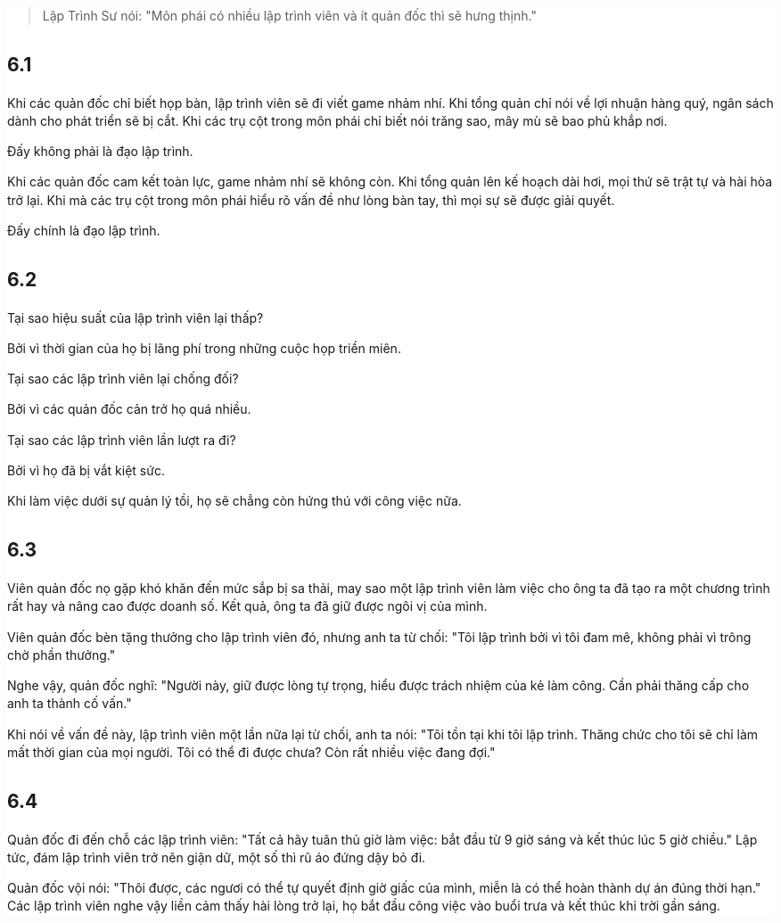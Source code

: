 > Lập Trình Sư nói:
> "Môn phái có nhiều lập trình viên và ít quản đốc thì sẽ hưng thịnh."

## 6.1 ## 

Khi các quản đốc chỉ biết họp bàn, lập trình viên sẽ đi viết game nhảm nhí. Khi tổng quản chỉ nói về lợi nhuận hàng quý, ngân sách dành cho phát triển sẽ bị cắt. Khi các trụ cột trong môn phái chỉ biết nói trăng sao, mây mù sẽ bao phủ khắp nơi.

Đấy không phải là đạo lập trình.

Khi các quản đốc cam kết toàn lực, game nhảm nhí sẽ không còn. Khi tổng quản lên kế hoạch dài hơi, mọi thứ sẽ trật tự và hài hòa trở lại. Khi mà các trụ cột trong môn phái hiểu rõ vấn đề như lòng bàn tay, thì mọi sự sẽ được giải quyết.

Đấy chính là đạo lập trình.

## 6.2 ## 

Tại sao hiệu suất của lập trình viên lại thấp?

Bởi vì thời gian của họ bị lãng phí trong những cuộc họp triền miên.

Tại sao các lập trình viên lại chống đối?

Bởi vì các quản đốc cản trở họ quá nhiều.

Tại sao các lập trình viên lần lượt ra đi?

Bởi vì họ đã bị vắt kiệt sức.

Khi làm việc dưới sự quản lý tồi, họ sẽ chẳng còn hứng thú với công việc nữa.

## 6.3 ## 

Viên quản đốc nọ gặp khó khăn đến mức sắp bị sa thải, may sao một lập trình viên làm việc cho ông ta đã tạo ra một chương trình rất hay và nâng cao được doanh số. Kết quả, ông ta đã giữ được ngôi vị của mình.

Viên quản đốc bèn tặng thưởng cho lập trình viên đó, nhưng anh ta từ chối: "Tôi lập trình bởi vì tôi đam mê, không phải vì trông chờ phần thưởng."

Nghe vậy, quản đốc nghĩ: "Người này, giữ được lòng tự trọng, hiểu được trách nhiệm của kẻ làm công. Cần phải thăng cấp cho anh ta thành cố vấn."

Khi nói về vấn đề này, lập trình viên một lần nữa lại từ chối, anh ta nói: "Tôi tồn tại khi tôi lập trình. Thăng chức cho tôi sẽ chỉ làm mất thời gian của mọi người. Tôi có thể đi được chưa? Còn rất nhiều việc đang đợi."

## 6.4 ## 

Quản đốc đi đến chỗ các lập trình viên: "Tất cả hãy tuân thủ giờ làm việc: bắt đầu từ 9 giờ sáng và kết thúc lúc 5 giờ chiều." Lập tức, đám lập trình viên trở nên giận dữ, một số thì rũ áo đứng dậy bỏ đi.

Quản đốc vội nói: "Thôi được, các ngươi có thể tự quyết định giờ giấc của mình, miễn là có thể hoàn thành dự án đúng thời hạn." Các lập trình viên nghe vậy liền cảm thấy hài lòng trở lại, họ bắt đầu công việc vào buổi trưa và kết thúc khi trời gần sáng.
